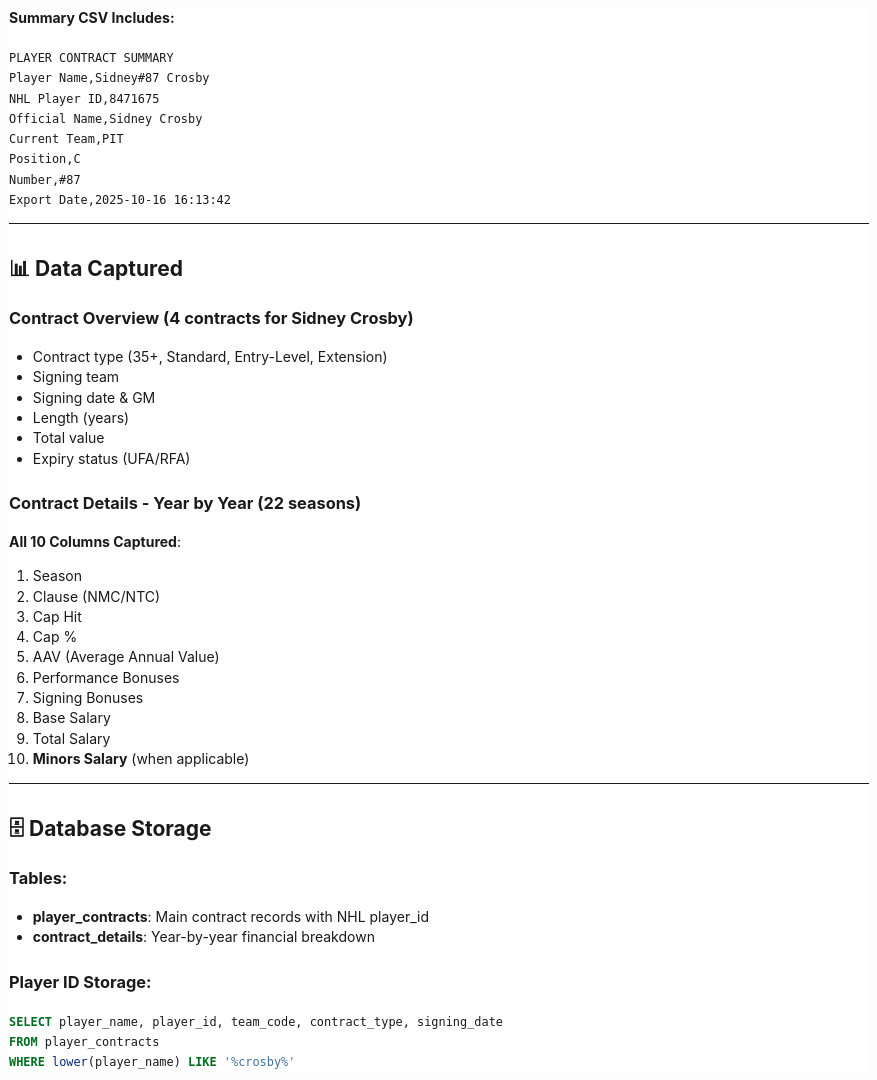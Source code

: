 #### Summary CSV Includes:
```csv
PLAYER CONTRACT SUMMARY
Player Name,Sidney#87 Crosby
NHL Player ID,8471675
Official Name,Sidney Crosby
Current Team,PIT
Position,C
Number,#87
Export Date,2025-10-16 16:13:42
```

---

## 📊 Data Captured

### Contract Overview (4 contracts for Sidney Crosby)
- Contract type (35+, Standard, Entry-Level, Extension)
- Signing team
- Signing date & GM
- Length (years)
- Total value
- Expiry status (UFA/RFA)

### Contract Details - Year by Year (22 seasons)
**All 10 Columns Captured**:
1. Season
2. Clause (NMC/NTC)
3. Cap Hit
4. Cap %
5. AAV (Average Annual Value)
6. Performance Bonuses
7. Signing Bonuses
8. Base Salary
9. Total Salary
10. **Minors Salary** (when applicable)

---

## 🗄️ Database Storage

### Tables:
- **player_contracts**: Main contract records with NHL player_id
- **contract_details**: Year-by-year financial breakdown

### Player ID Storage:
```sql
SELECT player_name, player_id, team_code, contract_type, signing_date 
FROM player_contracts 
WHERE lower(player_name) LIKE '%crosby%'
```
